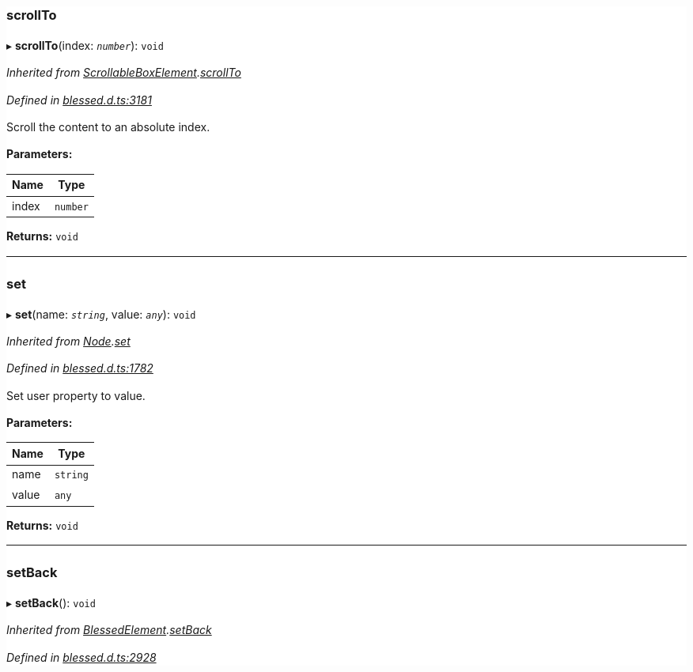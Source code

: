 ###  scrollTo

▸ **scrollTo**(index: *`number`*): `void`

*Inherited from [ScrollableBoxElement](api-classes-blessed-d-widgets.scrollableboxelement.md).[scrollTo](api-classes-blessed-d-widgets.scrollableboxelement.md#scrollto)*

*Defined in [blessed.d.ts:3181](https://github.com/cancerberoSgx/accursed/blob/7a42e78/src/declarations/blessed.d.ts#L3181)*

Scroll the content to an absolute index.

**Parameters:**

| Name | Type |
| ------ | ------ |
| index | `number` |

**Returns:** `void`

___
<a id="set"></a>

###  set

▸ **set**(name: *`string`*, value: *`any`*): `void`

*Inherited from [Node](api-classes-blessed-d-widgets.node.md).[set](api-classes-blessed-d-widgets.node.md#set)*

*Defined in [blessed.d.ts:1782](https://github.com/cancerberoSgx/accursed/blob/7a42e78/src/declarations/blessed.d.ts#L1782)*

Set user property to value.

**Parameters:**

| Name | Type |
| ------ | ------ |
| name | `string` |
| value | `any` |

**Returns:** `void`

___
<a id="setback"></a>

###  setBack

▸ **setBack**(): `void`

*Inherited from [BlessedElement](api-classes-blessed-d-widgets.blessedelement.md).[setBack](api-classes-blessed-d-widgets.blessedelement.md#setback)*

*Defined in [blessed.d.ts:2928](https://github.com/cancerberoSgx/accursed/blob/7a42e78/src/declarations/blessed.d.ts#L2928)*
